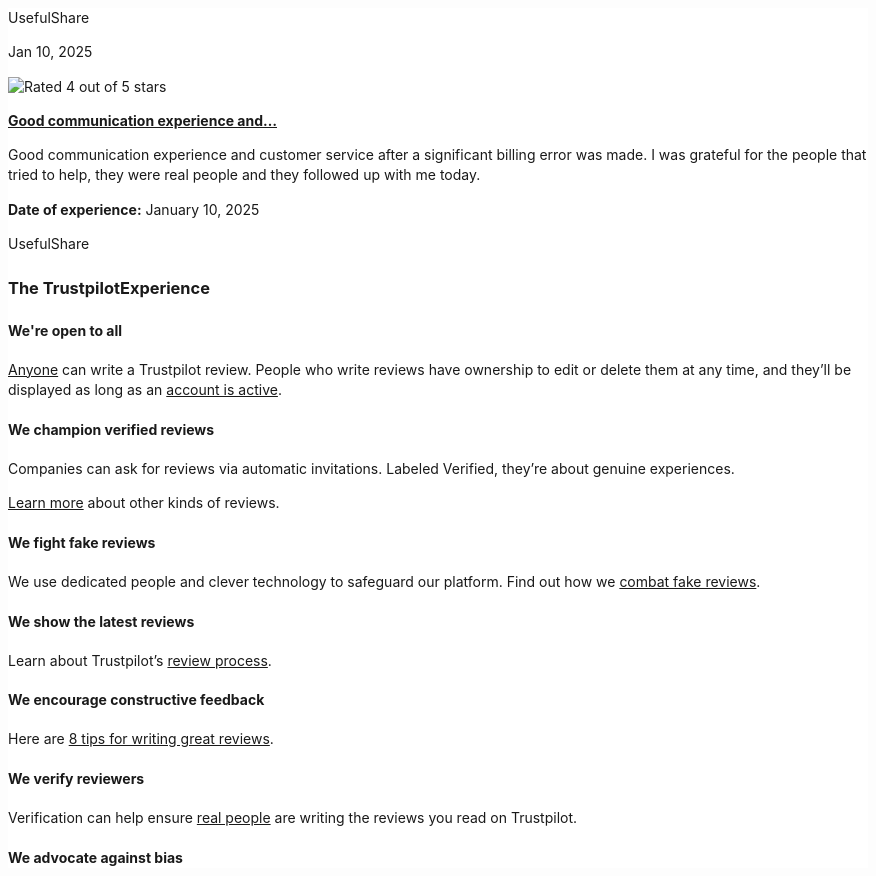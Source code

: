 UsefulShare

Jan 10, 2025

![Rated 4 out of 5 stars](https://cdn.trustpilot.net/brand-assets/4.1.0/stars/stars-4.svg)

[**Good communication experience and…**](https://www.trustpilot.com/reviews/6780926482c0a874982ee2bb)

Good communication experience and customer service after a significant billing error was made. I was grateful for the people that tried to help, they were real people and they followed up with me today.

**Date of experience:** January 10, 2025

UsefulShare

### The TrustpilotExperience

#### We're open to all

[Anyone](https://help.trustpilot.com/s/article/Who-can-write-a-review-and-when?language=en_US) can write a Trustpilot review. People who write reviews have ownership to edit or delete them at any time, and they’ll be displayed as long as an [account is active](https://help.trustpilot.com/s/article/Whats-the-retention-period-of-reviews?language=en_US).

#### We champion verified reviews

Companies can ask for reviews via automatic invitations. Labeled Verified, they’re about genuine experiences.

[Learn more](https://help.trustpilot.com/s/article/How-do-reviews-get-on-Trustpilot?utm_campaign=verified&utm_content=verified_tooltip&utm_medium=referral&utm_source=transparency_page&language=en_US) about other kinds of reviews.

#### We fight fake reviews

We use dedicated people and clever technology to safeguard our platform. Find out how we [combat fake reviews](https://www.trustpilot.com/trust/combating-fake-reviews).

#### We show the latest reviews

Learn about Trustpilot’s [review process](https://help.trustpilot.com/s/article/The-journey-of-reviews-on-Trustpilot?language=en_US).

#### We encourage constructive feedback

Here are [8 tips for writing great reviews](https://help.trustpilot.com/s/article/8-tips-for-writing-great-customer-reviews?language=en_US).

#### We verify reviewers

Verification can help ensure [real people](https://help.trustpilot.com/s/article/Verify-your-identity-with-photo-ID?language=en_US) are writing the reviews you read on Trustpilot.

#### We advocate against bias
